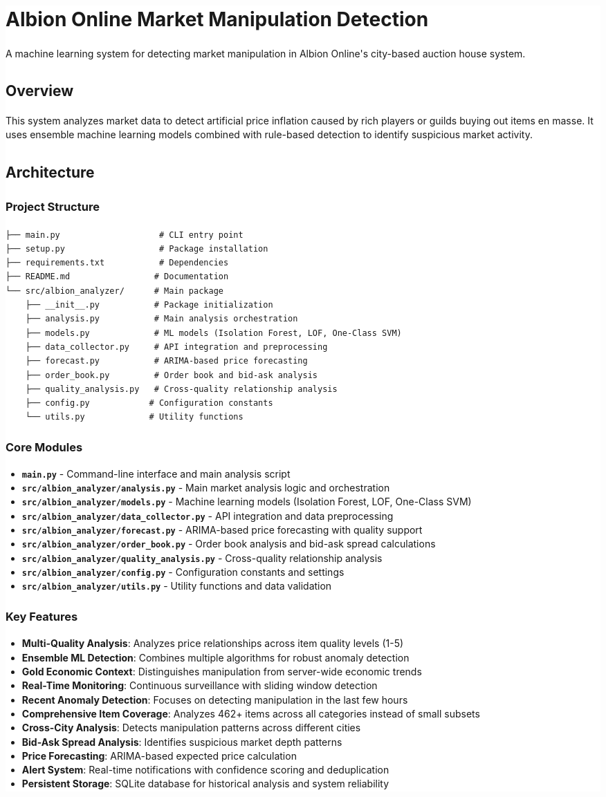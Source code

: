 # Albion Online Market Manipulation Detection

A machine learning system for detecting market manipulation in Albion Online's city-based auction house system.

## Overview

This system analyzes market data to detect artificial price inflation caused by rich players or guilds buying out items en masse. It uses ensemble machine learning models combined with rule-based detection to identify suspicious market activity.

## Architecture

### Project Structure

```
├── main.py                    # CLI entry point
├── setup.py                   # Package installation
├── requirements.txt           # Dependencies
├── README.md                 # Documentation
└── src/albion_analyzer/      # Main package
    ├── __init__.py           # Package initialization
    ├── analysis.py           # Main analysis orchestration  
    ├── models.py             # ML models (Isolation Forest, LOF, One-Class SVM)
    ├── data_collector.py     # API integration and preprocessing
    ├── forecast.py           # ARIMA-based price forecasting
    ├── order_book.py         # Order book and bid-ask analysis
    ├── quality_analysis.py   # Cross-quality relationship analysis
    ├── config.py            # Configuration constants
    └── utils.py             # Utility functions
```

### Core Modules

- **`main.py`** - Command-line interface and main analysis script
- **`src/albion_analyzer/analysis.py`** - Main market analysis logic and orchestration  
- **`src/albion_analyzer/models.py`** - Machine learning models (Isolation Forest, LOF, One-Class SVM)
- **`src/albion_analyzer/data_collector.py`** - API integration and data preprocessing
- **`src/albion_analyzer/forecast.py`** - ARIMA-based price forecasting with quality support
- **`src/albion_analyzer/order_book.py`** - Order book analysis and bid-ask spread calculations
- **`src/albion_analyzer/quality_analysis.py`** - Cross-quality relationship analysis
- **`src/albion_analyzer/config.py`** - Configuration constants and settings
- **`src/albion_analyzer/utils.py`** - Utility functions and data validation

### Key Features

- **Multi-Quality Analysis**: Analyzes price relationships across item quality levels (1-5)
- **Ensemble ML Detection**: Combines multiple algorithms for robust anomaly detection
- **Gold Economic Context**: Distinguishes manipulation from server-wide economic trends
- **Real-Time Monitoring**: Continuous surveillance with sliding window detection
- **Recent Anomaly Detection**: Focuses on detecting manipulation in the last few hours
- **Comprehensive Item Coverage**: Analyzes 462+ items across all categories instead of small subsets
- **Cross-City Analysis**: Detects manipulation patterns across different cities
- **Bid-Ask Spread Analysis**: Identifies suspicious market depth patterns
- **Price Forecasting**: ARIMA-based expected price calculation
- **Alert System**: Real-time notifications with confidence scoring and deduplication
- **Persistent Storage**: SQLite database for historical analysis and system reliability
